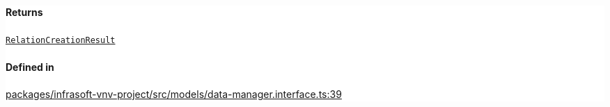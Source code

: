 #### Returns

[`RelationCreationResult`](../modules.md#relationcreationresult)

#### Defined in

[packages/infrasoft-vnv-project/src/models/data-manager.interface.ts:39](https://github.com/infrasoftbe/Infrasoft-vnv-ritual-project/blob/8c55713745804fbf004d7add2c4b90690c1560d1/src/models/data-manager.interface.ts#L39)
